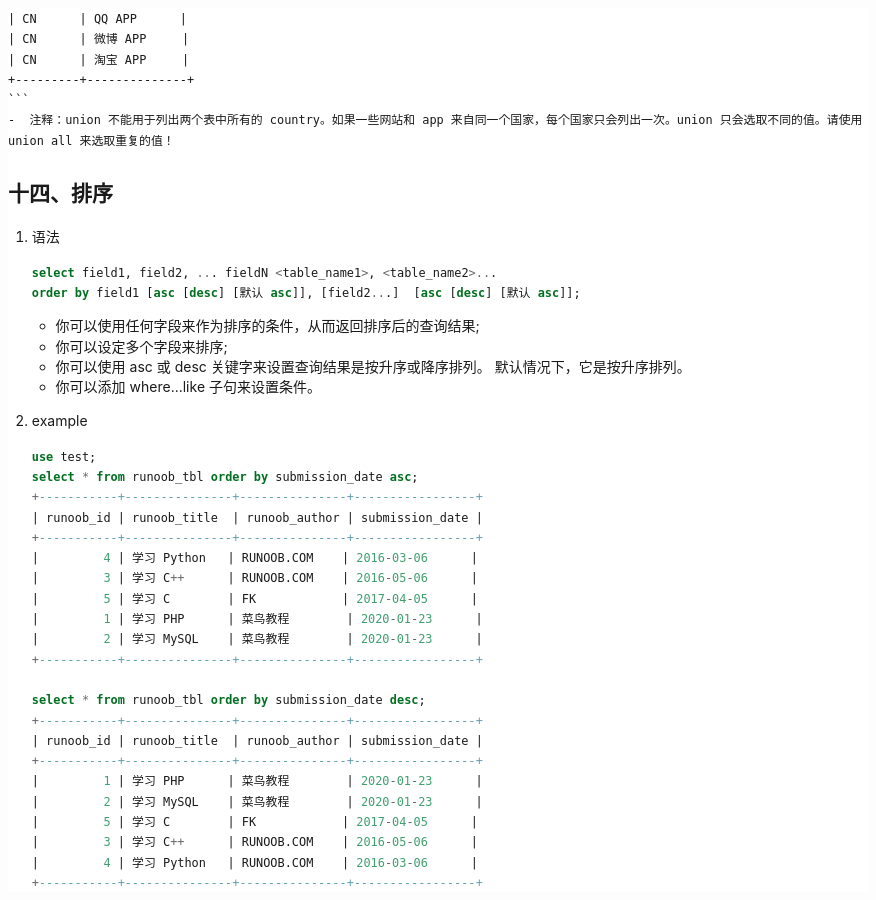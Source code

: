 	| CN      | QQ APP      |
	| CN      | 微博 APP     |
	| CN      | 淘宝 APP     |
	+---------+--------------+
	```
	-  注释：union 不能用于列出两个表中所有的 country。如果一些网站和 app 来自同一个国家，每个国家只会列出一次。union 只会选取不同的值。请使用 union all 来选取重复的值！

## 十四、排序
1. 语法

	```sql
	select field1, field2, ... fieldN <table_name1>, <table_name2>...
  	order by field1 [asc [desc] [默认 asc]], [field2...]  [asc [desc] [默认 asc]];
	```
  	- 你可以使用任何字段来作为排序的条件，从而返回排序后的查询结果;
  	- 你可以设定多个字段来排序;
  	- 你可以使用 asc 或 desc 关键字来设置查询结果是按升序或降序排列。 默认情况下，它是按升序排列。
  	- 你可以添加 where...like 子句来设置条件。
	
2. example

	```sql
	use test;
	select * from runoob_tbl order by submission_date asc;
	+-----------+---------------+---------------+-----------------+
	| runoob_id | runoob_title  | runoob_author | submission_date |
	+-----------+---------------+---------------+-----------------+
	|         4 | 学习 Python   | RUNOOB.COM    | 2016-03-06      |
	|         3 | 学习 C++      | RUNOOB.COM    | 2016-05-06      |
	|         5 | 学习 C        | FK            | 2017-04-05      |
	|         1 | 学习 PHP      | 菜鸟教程        | 2020-01-23      |
	|         2 | 学习 MySQL    | 菜鸟教程        | 2020-01-23      |
	+-----------+---------------+---------------+-----------------+

	select * from runoob_tbl order by submission_date desc;
	+-----------+---------------+---------------+-----------------+
	| runoob_id | runoob_title  | runoob_author | submission_date |
	+-----------+---------------+---------------+-----------------+
	|         1 | 学习 PHP      | 菜鸟教程        | 2020-01-23      |
	|         2 | 学习 MySQL    | 菜鸟教程        | 2020-01-23      |
	|         5 | 学习 C        | FK            | 2017-04-05      |
	|         3 | 学习 C++      | RUNOOB.COM    | 2016-05-06      |
	|         4 | 学习 Python   | RUNOOB.COM    | 2016-03-06      |
	+-----------+---------------+---------------+-----------------+
	```

